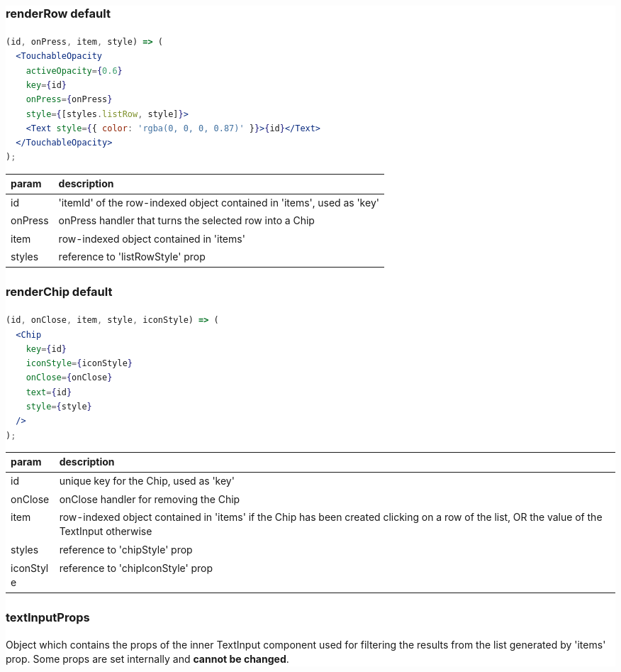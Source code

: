 ### renderRow default

```jsx
(id, onPress, item, style) => (
  <TouchableOpacity
    activeOpacity={0.6}
    key={id}
    onPress={onPress}
    style={[styles.listRow, style]}>
    <Text style={{ color: 'rgba(0, 0, 0, 0.87)' }}>{id}</Text>
  </TouchableOpacity>
);
```

| param   | description                                                            |
| :------ | :--------------------------------------------------------------------- |
| id      | 'itemId' of the row-indexed object contained in 'items', used as 'key' |
| onPress | onPress handler that turns the selected row into a Chip                |
| item    | row-indexed object contained in 'items'                                |
| styles  | reference to 'listRowStyle' prop                                       |

### renderChip default

```jsx
(id, onClose, item, style, iconStyle) => (
  <Chip
    key={id}
    iconStyle={iconStyle}
    onClose={onClose}
    text={id}
    style={style}
  />
);
```

| param     | description                                                                                                                                 |
| :-------- | :------------------------------------------------------------------------------------------------------------------------------------------ |
| id        | unique key for the Chip, used as 'key'                                                                                                      |
| onClose   | onClose handler for removing the Chip                                                                                                       |
| item      | row-indexed object contained in 'items' if the Chip has been created clicking on a row of the list, OR the value of the TextInput otherwise |
| styles    | reference to 'chipStyle' prop                                                                                                               |
| iconStyle | reference to 'chipIconStyle' prop                                                                                                           |

### textInputProps

Object which contains the props of the inner TextInput component used for filtering the results from the list generated by 'items' prop.
Some props are set internally and **cannot be changed**.


[rn-textinput]: https://facebook.github.io/react-native/docs/textinput.html#props